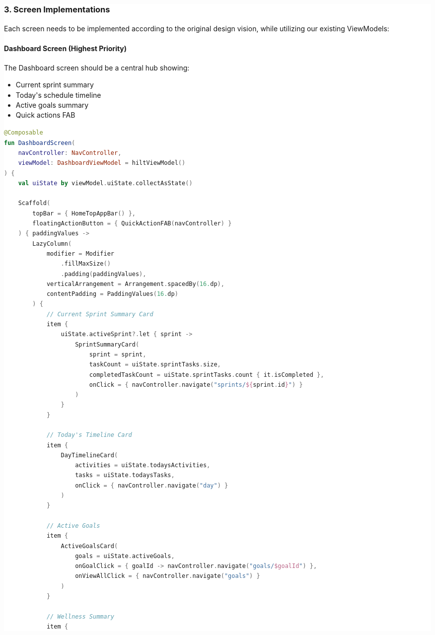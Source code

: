 ### 3. Screen Implementations

Each screen needs to be implemented according to the original design vision, while utilizing our existing ViewModels:

#### Dashboard Screen (Highest Priority)

The Dashboard screen should be a central hub showing:
- Current sprint summary
- Today's schedule timeline
- Active goals summary
- Quick actions FAB

```kotlin
@Composable
fun DashboardScreen(
    navController: NavController,
    viewModel: DashboardViewModel = hiltViewModel()
) {
    val uiState by viewModel.uiState.collectAsState()
    
    Scaffold(
        topBar = { HomeTopAppBar() },
        floatingActionButton = { QuickActionFAB(navController) }
    ) { paddingValues ->
        LazyColumn(
            modifier = Modifier
                .fillMaxSize()
                .padding(paddingValues),
            verticalArrangement = Arrangement.spacedBy(16.dp),
            contentPadding = PaddingValues(16.dp)
        ) {
            // Current Sprint Summary Card
            item {
                uiState.activeSprint?.let { sprint ->
                    SprintSummaryCard(
                        sprint = sprint,
                        taskCount = uiState.sprintTasks.size,
                        completedTaskCount = uiState.sprintTasks.count { it.isCompleted },
                        onClick = { navController.navigate("sprints/${sprint.id}") }
                    )
                }
            }
            
            // Today's Timeline Card
            item {
                DayTimelineCard(
                    activities = uiState.todaysActivities,
                    tasks = uiState.todaysTasks,
                    onClick = { navController.navigate("day") }
                )
            }
            
            // Active Goals
            item {
                ActiveGoalsCard(
                    goals = uiState.activeGoals,
                    onGoalClick = { goalId -> navController.navigate("goals/$goalId") },
                    onViewAllClick = { navController.navigate("goals") }
                )
            }
            
            // Wellness Summary
            item {
```